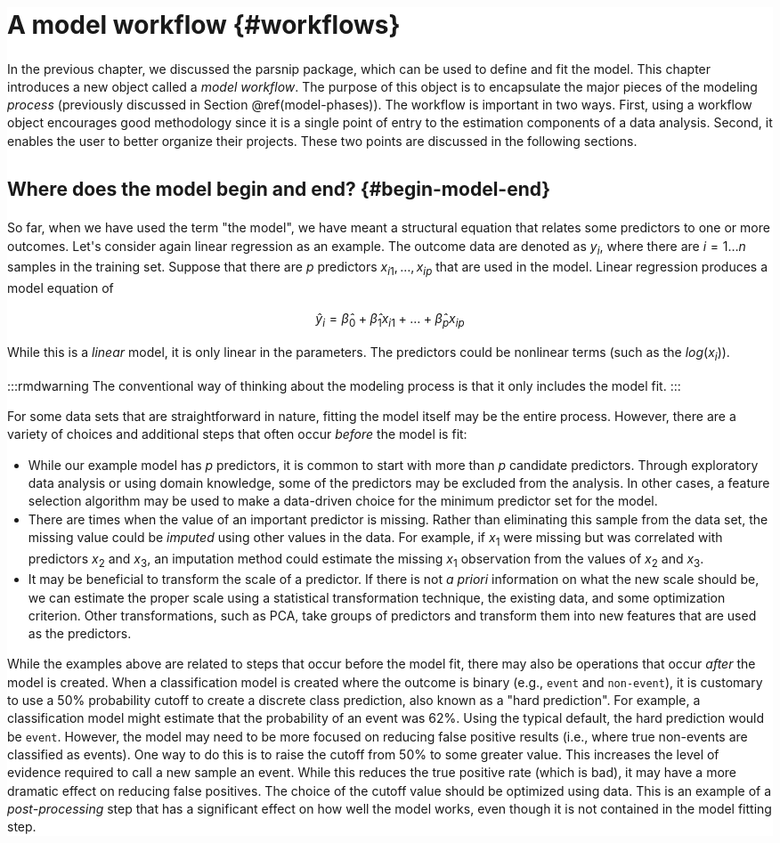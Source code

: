 

# A model workflow {#workflows}

In the previous chapter, we discussed the <span class="pkg">parsnip</span> package, which can be used to define and fit the model. This chapter introduces a new object called a _model workflow_. The purpose of this object is to encapsulate the major pieces of the modeling _process_ (previously discussed in Section \@ref(model-phases)). The workflow is important in two ways. First, using a workflow object encourages good methodology since it is a single point of entry to the estimation components of a data analysis. Second, it enables the user to better organize their projects. These two points are discussed in the following sections.  


## Where does the model begin and end? {#begin-model-end}

So far, when we have used the term "the model", we have meant a structural equation that relates some predictors to one or more outcomes. Let's consider again linear regression as an example. The outcome data are denoted as $y_i$, where there are $i = 1 \ldots n$ samples in the training set. Suppose that there are $p$ predictors $x_{i1}, \ldots, x_{ip}$ that are used in the model. Linear regression produces a model equation of 

$$ \hat{y}_i = \hat{\beta}_0 + \hat{\beta}_1x_{i1} + \ldots + \hat{\beta}_px_{ip} $$

While this is a _linear_ model, it is only linear in the parameters. The predictors could be nonlinear terms (such as the $log(x_i)$). 

:::rmdwarning
The conventional way of thinking about the modeling process is that it only includes the model fit. 
:::

For some data sets that are straightforward in nature, fitting the model itself may be the entire process. However, there are a variety of choices and additional steps that often occur _before_ the model is fit:

* While our example model has $p$ predictors, it is common to start with more than $p$ candidate predictors. Through exploratory data analysis or using domain knowledge, some of the predictors may be excluded from the analysis. In other cases, a feature selection algorithm may be used to make a data-driven choice for the minimum predictor set for the model. 
* There are times when the value of an important predictor is missing. Rather than eliminating this sample from the data set, the missing value could be _imputed_ using other values in the data. For example, if $x_1$ were missing but was correlated with predictors $x_2$ and $x_3$, an imputation method could estimate the missing $x_1$ observation from the values of $x_2$ and $x_3$. 
* It may be beneficial to transform the scale of a predictor. If there is not _a priori_ information on what the new scale should be, we can estimate the proper scale using a statistical transformation technique, the existing data, and some optimization criterion. Other transformations, such as PCA, take groups of predictors and transform them into new features that are used as the predictors.

While the examples above are related to steps that occur before the model fit, there may also be operations that occur _after_ the model is created. When a classification model is created where the outcome is binary (e.g., `event` and `non-event`), it is customary to use a 50% probability cutoff to create a discrete class prediction, also known as a "hard prediction". For example, a classification model might estimate that the probability of an event was 62%. Using the typical default, the hard prediction would be `event`. However, the model may need to be more focused on reducing false positive results (i.e., where true non-events are classified as events). One way to do this is to raise the cutoff from 50% to some greater value. This increases the level of evidence required to call a new sample an event. While this reduces the true positive rate (which is bad), it may have a more dramatic effect on reducing false positives. The choice of the cutoff value should be optimized using data. This is an example of a _post-processing_ step that has a significant effect on how well the model works, even though it is not contained in the model fitting step. 
